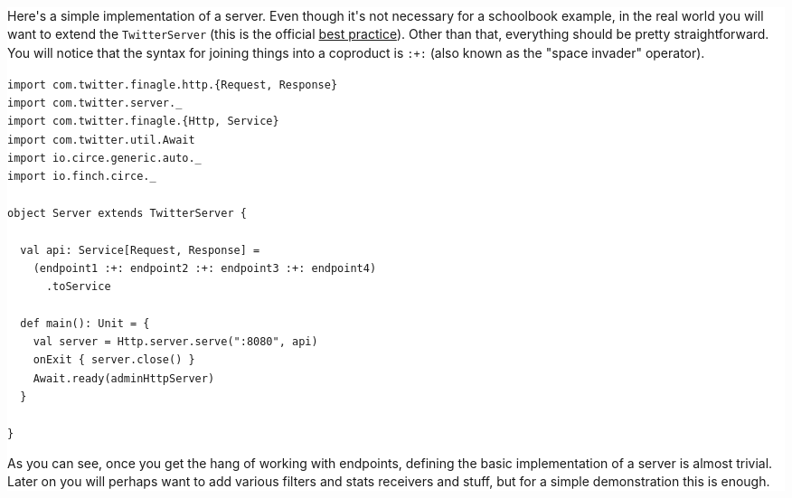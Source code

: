 Here's a simple implementation of a server. Even though it's not necessary for a schoolbook example, in the real world you will want to extend the `TwitterServer` (this is the official [best practice](https://finagle.github.io/finch/best-practices.html#use-twitterserver)). Other than that, everything should be pretty straightforward. You will notice that the syntax for joining things into a coproduct is `:+:` (also known as the "space invader" operator).

    import com.twitter.finagle.http.{Request, Response}
    import com.twitter.server._
    import com.twitter.finagle.{Http, Service}
    import com.twitter.util.Await
    import io.circe.generic.auto._
    import io.finch.circe._

    object Server extends TwitterServer {

      val api: Service[Request, Response] =
        (endpoint1 :+: endpoint2 :+: endpoint3 :+: endpoint4)
          .toService

      def main(): Unit = {
        val server = Http.server.serve(":8080", api)
        onExit { server.close() }
        Await.ready(adminHttpServer)
      }
      
    }
    
As you can see, once you get the hang of working with endpoints, defining the basic implementation of a server is almost trivial. Later on you will perhaps want to add various filters and stats receivers and stuff, but for a simple demonstration this is enough.
